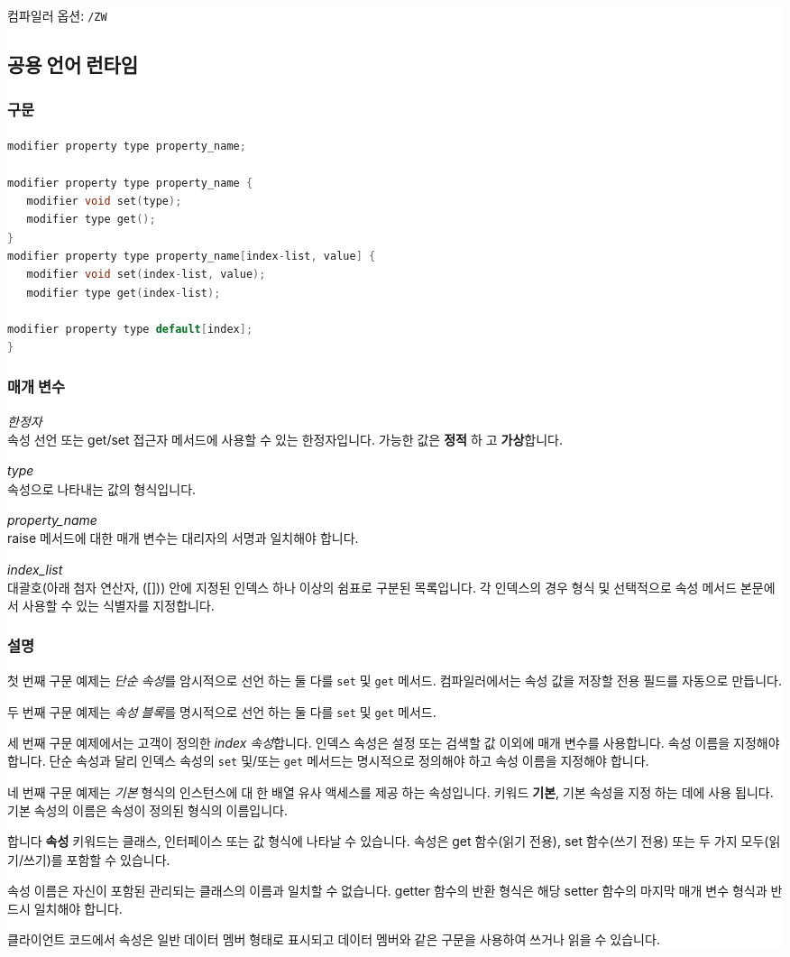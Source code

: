 컴파일러 옵션: `/ZW`

## <a name="common-language-runtime"></a>공용 언어 런타임

### <a name="syntax"></a>구문

```cpp
modifier property type property_name;

modifier property type property_name {
   modifier void set(type);
   modifier type get();
}
modifier property type property_name[index-list, value] {
   modifier void set(index-list, value);
   modifier type get(index-list);

modifier property type default[index];
}
```

### <a name="parameters"></a>매개 변수

*한정자*<br/>
속성 선언 또는 get/set 접근자 메서드에 사용할 수 있는 한정자입니다. 가능한 값은 **정적** 하 고 **가상**합니다.

*type*<br/>
속성으로 나타내는 값의 형식입니다.

*property_name*<br/>
raise 메서드에 대한 매개 변수는 대리자의 서명과 일치해야 합니다.

*index_list*<br/>
대괄호(아래 첨자 연산자, ([])) 안에 지정된 인덱스 하나 이상의 쉼표로 구분된 목록입니다. 각 인덱스의 경우 형식 및 선택적으로 속성 메서드 본문에서 사용할 수 있는 식별자를 지정합니다.

### <a name="remarks"></a>설명

첫 번째 구문 예제는 *단순 속성*를 암시적으로 선언 하는 둘 다를 `set` 및 `get` 메서드. 컴파일러에서는 속성 값을 저장할 전용 필드를 자동으로 만듭니다.

두 번째 구문 예제는 *속성 블록*를 명시적으로 선언 하는 둘 다를 `set` 및 `get` 메서드.

세 번째 구문 예제에서는 고객이 정의한 *index 속성*합니다. 인덱스 속성은 설정 또는 검색할 값 이외에 매개 변수를 사용합니다. 속성 이름을 지정해야 합니다. 단순 속성과 달리 인덱스 속성의 `set` 및/또는 `get` 메서드는 명시적으로 정의해야 하고 속성 이름을 지정해야 합니다.

네 번째 구문 예제는 *기본* 형식의 인스턴스에 대 한 배열 유사 액세스를 제공 하는 속성입니다. 키워드 **기본**, 기본 속성을 지정 하는 데에 사용 됩니다. 기본 속성의 이름은 속성이 정의된 형식의 이름입니다.

합니다 **속성** 키워드는 클래스, 인터페이스 또는 값 형식에 나타날 수 있습니다. 속성은 get 함수(읽기 전용), set 함수(쓰기 전용) 또는 두 가지 모두(읽기/쓰기)를 포함할 수 있습니다.

속성 이름은 자신이 포함된 관리되는 클래스의 이름과 일치할 수 없습니다. getter 함수의 반환 형식은 해당 setter 함수의 마지막 매개 변수 형식과 반드시 일치해야 합니다.

클라이언트 코드에서 속성은 일반 데이터 멤버 형태로 표시되고 데이터 멤버와 같은 구문을 사용하여 쓰거나 읽을 수 있습니다.
